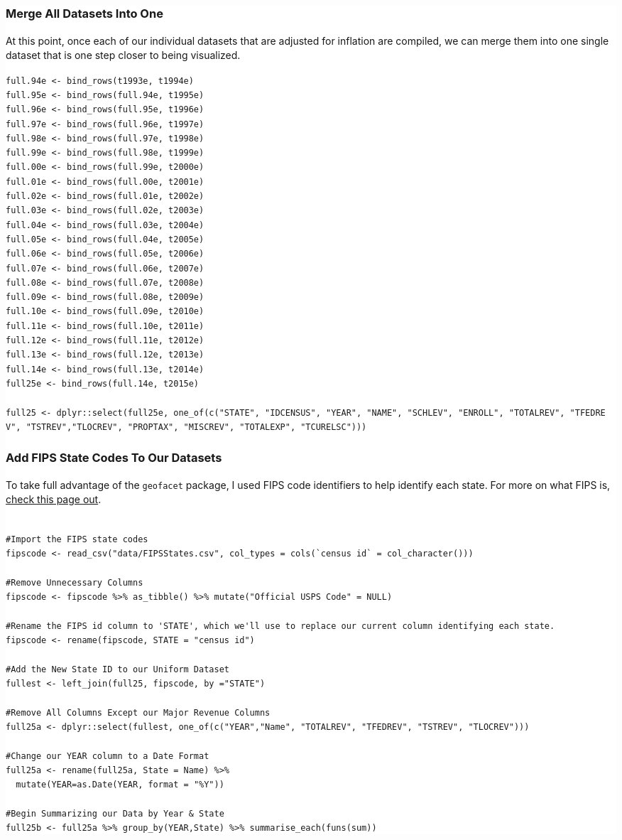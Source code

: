### Merge All Datasets Into One

At this point, once each of our individual datasets that are adjusted for inflation are compiled, we can merge them into one single dataset that is one step closer to being visualized.

```{r merge 1993-2015 datasets with ed inflation into one, include=FALSE}
full.94e <- bind_rows(t1993e, t1994e)
full.95e <- bind_rows(full.94e, t1995e)
full.96e <- bind_rows(full.95e, t1996e)
full.97e <- bind_rows(full.96e, t1997e)
full.98e <- bind_rows(full.97e, t1998e)
full.99e <- bind_rows(full.98e, t1999e)
full.00e <- bind_rows(full.99e, t2000e)
full.01e <- bind_rows(full.00e, t2001e)
full.02e <- bind_rows(full.01e, t2002e)
full.03e <- bind_rows(full.02e, t2003e)
full.04e <- bind_rows(full.03e, t2004e)
full.05e <- bind_rows(full.04e, t2005e)
full.06e <- bind_rows(full.05e, t2006e)
full.07e <- bind_rows(full.06e, t2007e)
full.08e <- bind_rows(full.07e, t2008e)
full.09e <- bind_rows(full.08e, t2009e)
full.10e <- bind_rows(full.09e, t2010e)
full.11e <- bind_rows(full.10e, t2011e)
full.12e <- bind_rows(full.11e, t2012e)
full.13e <- bind_rows(full.12e, t2013e)
full.14e <- bind_rows(full.13e, t2014e)
full25e <- bind_rows(full.14e, t2015e)

full25 <- dplyr::select(full25e, one_of(c("STATE", "IDCENSUS", "YEAR", "NAME", "SCHLEV", "ENROLL", "TOTALREV", "TFEDREV", "TSTREV","TLOCREV", "PROPTAX", "MISCREV", "TOTALEXP", "TCURELSC")))
```

### Add FIPS State Codes To Our Datasets

To take full advantage of the `geofacet` package, I used FIPS code identifiers to help identify each state. For more on what FIPS is, [check this page out](https://www.census.gov/geo/reference/ansi_statetables.html). 

```{r Add FIPS state codes to our uniform datset}

#Import the FIPS state codes
fipscode <- read_csv("data/FIPSStates.csv", col_types = cols(`census id` = col_character()))

#Remove Unnecessary Columns
fipscode <- fipscode %>% as_tibble() %>% mutate("Official USPS Code" = NULL)

#Rename the FIPS id column to 'STATE', which we'll use to replace our current column identifying each state.  
fipscode <- rename(fipscode, STATE = "census id")

#Add the New State ID to our Uniform Dataset
fullest <- left_join(full25, fipscode, by ="STATE")

#Remove All Columns Except our Major Revenue Columns
full25a <- dplyr::select(fullest, one_of(c("YEAR","Name", "TOTALREV", "TFEDREV", "TSTREV", "TLOCREV")))

#Change our YEAR column to a Date Format
full25a <- rename(full25a, State = Name) %>%
  mutate(YEAR=as.Date(YEAR, format = "%Y"))
  
#Begin Summarizing our Data by Year & State
full25b <- full25a %>% group_by(YEAR,State) %>% summarise_each(funs(sum))

```